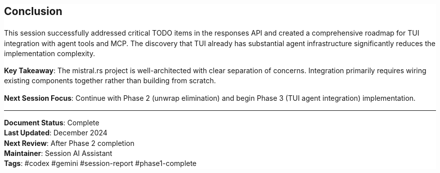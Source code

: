 ## Conclusion

This session successfully addressed critical TODO items in the responses API and created a comprehensive roadmap for TUI integration with agent tools and MCP. The discovery that TUI already has substantial agent infrastructure significantly reduces the implementation complexity.

**Key Takeaway**: The mistral.rs project is well-architected with clear separation of concerns. Integration primarily requires wiring existing components together rather than building from scratch.

**Next Session Focus**: Continue with Phase 2 (unwrap elimination) and begin Phase 3 (TUI agent integration) implementation.

---

**Document Status**: Complete  
**Last Updated**: December 2024  
**Next Review**: After Phase 2 completion  
**Maintainer**: Session AI Assistant  
**Tags**: #codex #gemini #session-report #phase1-complete
